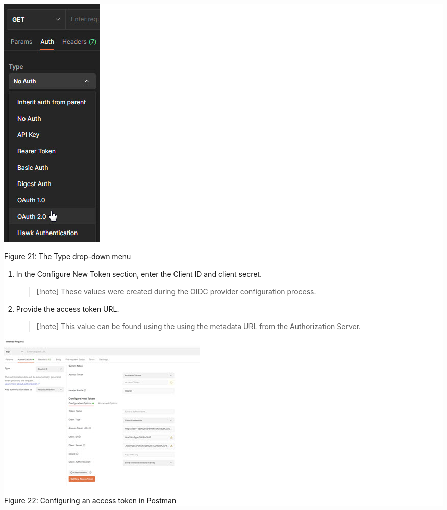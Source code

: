 ![Type drop-down menu](Media/typemenu.jpg)

Figure 21: The Type drop-down menu
 
1. In the Configure New Token section, enter the Client ID and client secret.

    >[!note] These values were created during the OIDC provider configuration process. 

1. Provide the access token URL. 

    >[!note] This value can be found using the using the metadata URL from the Authorization Server. 

![Configuring an access token in Postman](Media/configuringtoken.jpg)

Figure 22: Configuring an access token in Postman
